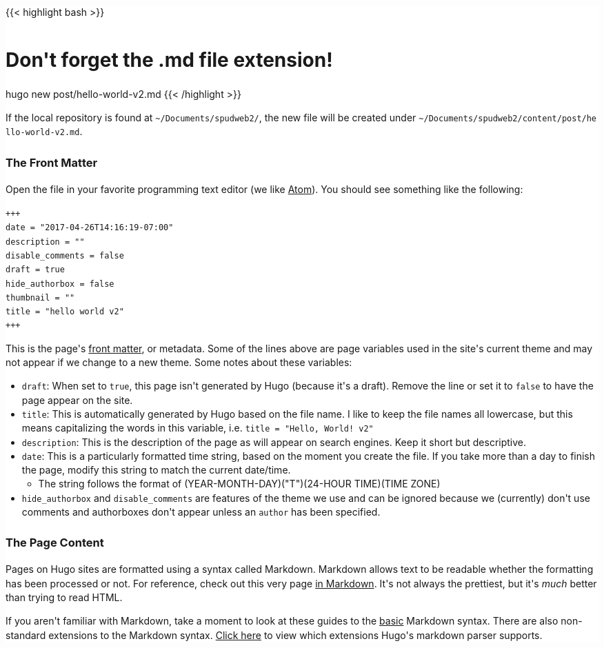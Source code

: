 {{< highlight bash >}}
# Don't forget the .md file extension!
hugo new post/hello-world-v2.md
{{< /highlight >}}

If the local repository is found at `~/Documents/spudweb2/`, the new file will be created under `~/Documents/spudweb2/content/post/hello-world-v2.md`.

### The Front Matter

Open the file in your favorite programming text editor (we like [Atom](https://atom.io)). You should see something like the following:

```
+++
date = "2017-04-26T14:16:19-07:00"
description = ""
disable_comments = false
draft = true
hide_authorbox = false
thumbnail = ""
title = "hello world v2"
+++
```

This is the page's [front matter](https://gohugo.io/content/front-matter/), or metadata. Some of the lines above are page variables used in the site's current theme and may not appear if we change to a new theme. Some notes about these variables:

- `draft`: When set to `true`, this page isn't generated by Hugo (because it's a draft). Remove the line or set it to `false` to have the page appear on the site.
- `title`: This is automatically generated by Hugo based on the file name. I like to keep the file names all lowercase, but this means capitalizing the words in this variable, i.e. `title = "Hello, World! v2"`
- `description`: This is the description of the page as will appear on search engines. Keep it short but descriptive.
- `date`: This is a particularly formatted time string, based on the moment you create the file. If you take more than a day to finish the page, modify this string to match the current date/time.
  - The string follows the format of (YEAR-MONTH-DAY)("T")(24-HOUR TIME)(TIME ZONE)
- `hide_authorbox` and `disable_comments` are features of the theme we use and can be ignored because we (currently) don't use comments and authorboxes don't appear unless an `author` has been specified.

### The Page Content

Pages on Hugo sites are formatted using a syntax called Markdown. Markdown allows text to be readable whether the formatting has been processed or not. For reference, check out this very page [in Markdown](https://raw.githubusercontent.com/SPUDevelopers/spudweb2/master/content/post/contributing.md). It's not always the prettiest, but it's *much* better than trying to read HTML.

If you aren't familiar with Markdown, take a moment to look at these guides to the [basic](https://www.markdownguide.org/basic-syntax) Markdown syntax. There are also non-standard extensions to the Markdown syntax. [Click here](https://github.com/russross/blackfriday#extensions) to view which extensions Hugo's markdown parser supports.
